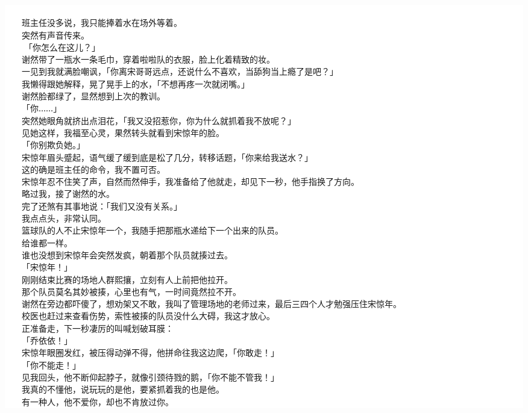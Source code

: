 <br>   
&emsp;&emsp;班主任没多说，我只能捧着水在场外等着。  
<br>   
&emsp;&emsp;突然有声音传来。  
<br>   
&emsp;&emsp; 「你怎么在这儿？」  
<br>   
&emsp;&emsp;谢然带了一瓶水一条毛巾，穿着啦啦队的衣服，脸上化着精致的妆。  
<br>   
&emsp;&emsp;一见到我就满脸嘲讽，「你离宋哥哥远点，还说什么不喜欢，当舔狗当上瘾了是吧？」  
<br>   
&emsp;&emsp;我懒得跟她解释，晃了晃手上的水，「不想再疼一次就闭嘴。」  
<br>   
&emsp;&emsp;谢然脸都绿了，显然想到上次的教训。  
<br>   
&emsp;&emsp;「你……」  
<br>   
&emsp;&emsp;突然她眼角就挤出点泪花，「我又没招惹你，你为什么就抓着我不放呢？」  
<br>   
&emsp;&emsp;见她这样，我福至心灵，果然转头就看到宋惊年的脸。  
<br>   
&emsp;&emsp;「你别欺负她。」  
<br>   
&emsp;&emsp;宋惊年眉头蹙起，语气缓了缓到底是松了几分，转移话题，「你来给我送水？」  
<br>   
&emsp;&emsp;这的确是班主任的命令，我不置可否。  
<br>   
&emsp;&emsp;宋惊年忍不住笑了声，自然而然伸手，我准备给了他就走，却见下一秒，他手指换了方向。  
<br>   
&emsp;&emsp;略过我，接了谢然的水。  
<br>   
&emsp;&emsp;完了还煞有其事地说：「我们又没有关系。」  
<br>   
&emsp;&emsp;我点点头，非常认同。  
<br>   
&emsp;&emsp;篮球队的人不止宋惊年一个，我随手把那瓶水递给下一个出来的队员。  
<br>   
&emsp;&emsp;给谁都一样。  
<br>   
&emsp;&emsp;谁也没想到宋惊年会突然发疯，朝着那个队员就揍过去。  
<br>   
&emsp;&emsp;「宋惊年！」  
<br>   
&emsp;&emsp;刚刚结束比赛的场地人群熙攘，立刻有人上前把他拉开。  
<br>   
&emsp;&emsp;那个队员莫名其妙被揍，心里也有气，一时间竟然拉不开。  
<br>   
&emsp;&emsp;谢然在旁边都吓傻了，想劝架又不敢，我叫了管理场地的老师过来，最后三四个人才勉强压住宋惊年。  
<br>   
&emsp;&emsp;校医也赶过来查看伤势，索性被揍的队员没什么大碍，我这才放心。  
<br>   
&emsp;&emsp;正准备走，下一秒凄厉的叫喊划破耳膜：  
<br>   
&emsp;&emsp;「乔依依！」  
<br>   
&emsp;&emsp;宋惊年眼圈发红，被压得动弹不得，他拼命往我这边爬，「你敢走！」  
<br>   
&emsp;&emsp;「你不能走！」  
<br>   
&emsp;&emsp;见我回头，他不断仰起脖子，就像引颈待戮的鹅，「你不能不管我！」  
<br>   
&emsp;&emsp;我真的不懂他，说玩玩的是他，要紧抓着我的也是他。  
<br>   
&emsp;&emsp;有一种人，他不爱你，却也不肯放过你。  